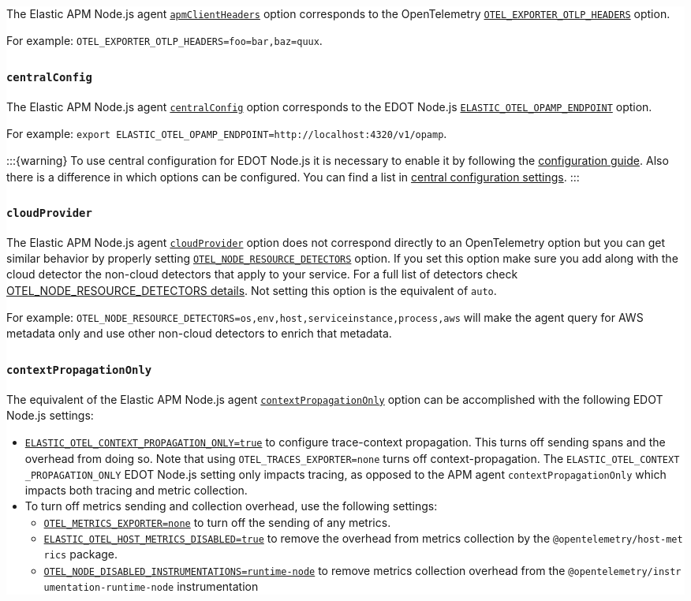 The Elastic APM Node.js agent [`apmClientHeaders`](apm-agent-nodejs://reference/configuration.md#apm-client-headers) option corresponds to the OpenTelemetry [`OTEL_EXPORTER_OTLP_HEADERS`](https://opentelemetry.io/docs/specs/otel/protocol/exporter/#specifying-headers-via-environment-variables) option.

For example: `OTEL_EXPORTER_OTLP_HEADERS=foo=bar,baz=quux`.

### `centralConfig`

The Elastic APM Node.js agent [`centralConfig`](apm-agent-nodejs://reference/configuration.md#central-config) option corresponds to the EDOT Node.js [`ELASTIC_OTEL_OPAMP_ENDPOINT`](/reference/edot-node/configuration.md#configure-central-configuration) option.

For example: `export ELASTIC_OTEL_OPAMP_ENDPOINT=http://localhost:4320/v1/opamp`.

:::{warning}
To use central configuration for EDOT Node.js it is necessary to enable it by following the [configuration guide](opentelemetry://reference/central-configuration.md). Also there is a difference in which options can be configured. You can find a list in [central configuration settings](/reference/edot-node/configuration.md#central-configuration-settings).
:::

### `cloudProvider`

The Elastic APM Node.js agent [`cloudProvider`](apm-agent-nodejs://reference/configuration.md#cloud-provider) option does not correspond directly to an OpenTelemetry option but you can get similar behavior by properly setting [`OTEL_NODE_RESOURCE_DETECTORS`](https://opentelemetry.io/docs/zero-code/js/configuration/#sdk-resource-detector-configuration) option. If you set this option make sure you add along with the cloud detector the non-cloud detectors that apply to your service. For a full list of detectors check [OTEL_NODE_RESOURCE_DETECTORS details](/reference/edot-node/configuration.md#otel_node_resource_detectors-details). Not setting this option is the equivalent of `auto`.

For example: `OTEL_NODE_RESOURCE_DETECTORS=os,env,host,serviceinstance,process,aws` will make the agent query for AWS metadata only and use other non-cloud detectors to enrich that metadata.

### `contextPropagationOnly`

The equivalent of the Elastic APM Node.js agent [`contextPropagationOnly`](apm-agent-nodejs://reference/configuration.md#context-propagation-only) option can be accomplished with the following EDOT Node.js settings:

- [`ELASTIC_OTEL_CONTEXT_PROPAGATION_ONLY=true`](/reference/edot-node/configuration.md#elastic_otel_context_propagation_only-details) to configure trace-context propagation. This turns off sending spans and the overhead from doing so. Note that using `OTEL_TRACES_EXPORTER=none` turns off context-propagation. The `ELASTIC_OTEL_CONTEXT_PROPAGATION_ONLY` EDOT Node.js setting only impacts tracing, as opposed to the APM agent `contextPropagationOnly` which impacts both tracing and metric collection.
- To turn off metrics sending and collection overhead, use the following settings:
    - [`OTEL_METRICS_EXPORTER=none`](https://opentelemetry.io/docs/specs/otel/configuration/sdk-environment-variables/#exporter-selection) to turn off the sending of any metrics.
    - [`ELASTIC_OTEL_HOST_METRICS_DISABLED=true`](/reference/edot-node/configuration.md#elastic_otel_host_metrics_disabled-details) to remove the overhead from metrics collection by the `@opentelemetry/host-metrics` package.
    - [`OTEL_NODE_DISABLED_INSTRUMENTATIONS=runtime-node`](/reference/edot-node/configuration.md#otel_node_disabledenabled_instrumentations-details) to remove metrics collection overhead from the `@opentelemetry/instrumentation-runtime-node` instrumentation
